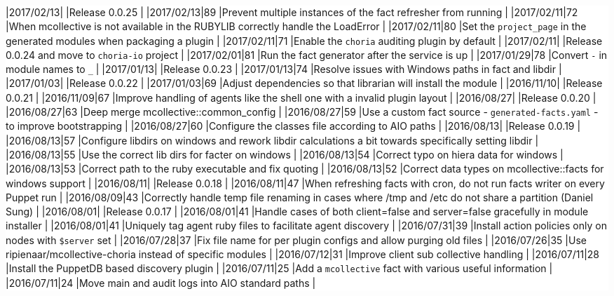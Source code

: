 |2017/02/13|     |Release 0.0.25                                                                                           |
|2017/02/13|89   |Prevent multiple instances of the fact refresher from running                                            |
|2017/02/11|72   |When mcollective is not available in the RUBYLIB correctly handle the LoadError                          |
|2017/02/11|80   |Set the `project_page` in the generated modules when packaging a plugin                                  |
|2017/02/11|71   |Enable the `choria` auditing plugin by default                                                           |
|2017/02/11|     |Release 0.0.24 and move to `choria-io` project                                                           |
|2017/02/01|81   |Run the fact generator after the service is up                                                           |
|2017/01/29|78   |Convert `-` in module names to `_`                                                                       |
|2017/01/13|     |Release 0.0.23                                                                                           |
|2017/01/13|74   |Resolve issues with Windows paths in fact and libdir                                                     |
|2017/01/03|     |Release 0.0.22                                                                                           |
|2017/01/03|69   |Adjust dependencies so that librarian will install the module                                            |
|2016/11/10|     |Release 0.0.21                                                                                           |
|2016/11/09|67   |Improve handling of agents like the shell one with a invalid plugin layout                               |
|2016/08/27|     |Release 0.0.20                                                                                           |
|2016/08/27|63   |Deep merge mcollective::common_config                                                                    |
|2016/08/27|59   |Use a custom fact source - `generated-facts.yaml` - to improve bootstrapping                             |
|2016/08/27|60   |Configure the classes file according to AIO paths                                                        |
|2016/08/13|     |Release 0.0.19                                                                                           |
|2016/08/13|57   |Configure libdirs on windows and rework libdir calculations a bit towards specifically setting libdir    |
|2016/08/13|55   |Use the correct lib dirs for facter on windows                                                           |
|2016/08/13|54   |Correct typo on hiera data for windows                                                                   |
|2016/08/13|53   |Correct path to the ruby executable and fix quoting                                                      |
|2016/08/13|52   |Correct data types on mcollective::facts for windows support                                             |
|2016/08/11|     |Release 0.0.18                                                                                           |
|2016/08/11|47   |When refreshing facts with cron, do not run facts writer on every Puppet run                             |
|2016/08/09|43   |Correctly handle temp file renaming in cases where /tmp and /etc do not share a partition (Daniel Sung)  |
|2016/08/01|     |Release 0.0.17                                                                                           |
|2016/08/01|41   |Handle cases of both client=false and server=false gracefully in module installer                        |
|2016/08/01|41   |Uniquely tag agent ruby files to facilitate agent discovery                                              |
|2016/07/31|39   |Install action policies only on nodes with `$server` set                                                 |
|2016/07/28|37   |Fix file name for per plugin configs and allow purging old files                                         |
|2016/07/26|35   |Use ripienaar/mcollective-choria instead of specific modules                                             |
|2016/07/12|31   |Improve client sub collective handling                                                                   |
|2016/07/11|28   |Install the PuppetDB based discovery plugin                                                              |
|2016/07/11|25   |Add a `mcollective` fact with various useful information                                                 |
|2016/07/11|24   |Move main and audit logs into AIO standard paths                                                         |